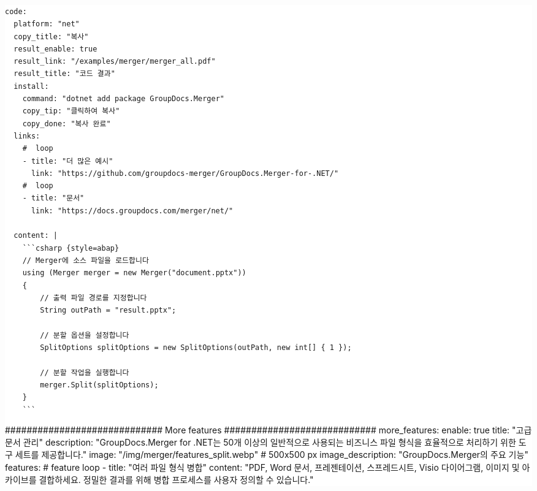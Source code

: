     code:
      platform: "net"
      copy_title: "복사"
      result_enable: true
      result_link: "/examples/merger/merger_all.pdf"
      result_title: "코드 결과"
      install:
        command: "dotnet add package GroupDocs.Merger"
        copy_tip: "클릭하여 복사"
        copy_done: "복사 완료"
      links:
        #  loop
        - title: "더 많은 예시"
          link: "https://github.com/groupdocs-merger/GroupDocs.Merger-for-.NET/"
        #  loop
        - title: "문서"
          link: "https://docs.groupdocs.com/merger/net/"
          
      content: |
        ```csharp {style=abap}
        // Merger에 소스 파일을 로드합니다
        using (Merger merger = new Merger("document.pptx"))
        {
            // 출력 파일 경로를 지정합니다
            String outPath = "result.pptx";

            // 분할 옵션을 설정합니다
            SplitOptions splitOptions = new SplitOptions(outPath, new int[] { 1 });

            // 분할 작업을 실행합니다
            merger.Split(splitOptions);
        }
        ```            

############################# More features ############################
more_features:
  enable: true
  title: "고급 문서 관리"
  description: "GroupDocs.Merger for .NET는 50개 이상의 일반적으로 사용되는 비즈니스 파일 형식을 효율적으로 처리하기 위한 도구 세트를 제공합니다."
  image: "/img/merger/features_split.webp" # 500x500 px
  image_description: "GroupDocs.Merger의 주요 기능"
  features:
    # feature loop
    - title: "여러 파일 형식 병합"
      content: "PDF, Word 문서, 프레젠테이션, 스프레드시트, Visio 다이어그램, 이미지 및 아카이브를 결합하세요. 정밀한 결과를 위해 병합 프로세스를 사용자 정의할 수 있습니다."
